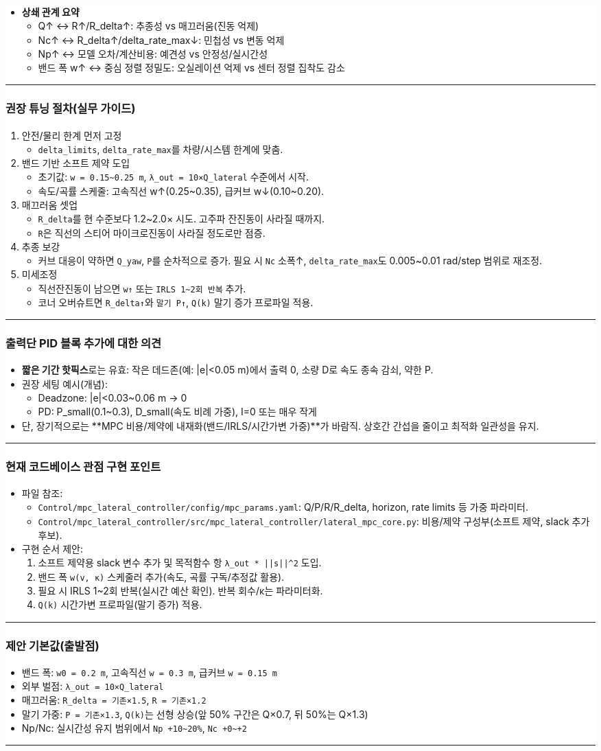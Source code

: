 - **상쇄 관계 요약**
  - Q↑ ↔ R↑/R_delta↑: 추종성 vs 매끄러움(진동 억제)
  - Nc↑ ↔ R_delta↑/delta_rate_max↓: 민첩성 vs 변동 억제
  - Np↑ ↔ 모델 오차/계산비용: 예견성 vs 안정성/실시간성
  - 밴드 폭 w↑ ↔ 중심 정렬 정밀도: 오실레이션 억제 vs 센터 정렬 집착도 감소

---

### 권장 튜닝 절차(실무 가이드)
1) 안전/물리 한계 먼저 고정
   - `delta_limits`, `delta_rate_max`를 차량/시스템 한계에 맞춤.
2) 밴드 기반 소프트 제약 도입
   - 초기값: `w = 0.15~0.25 m`, `λ_out = 10×Q_lateral` 수준에서 시작.
   - 속도/곡률 스케줄: 고속직선 w↑(0.25~0.35), 급커브 w↓(0.10~0.20).
3) 매끄러움 셋업
   - `R_delta`를 현 수준보다 1.2~2.0× 시도. 고주파 잔진동이 사라질 때까지.
   - `R`은 직선의 스티어 마이크로진동이 사라질 정도로만 점증.
4) 추종 보강
   - 커브 대응이 약하면 `Q_yaw`, `P`를 순차적으로 증가. 필요 시 `Nc` 소폭↑, `delta_rate_max`도 0.005~0.01 rad/step 범위로 재조정.
5) 미세조정
   - 직선잔진동이 남으면 `w↑` 또는 `IRLS 1~2회 반복` 추가.
   - 코너 오버슈트면 `R_delta↑`와 `말기 P↑`, `Q(k)` 말기 증가 프로파일 적용.

---

### 출력단 PID 블록 추가에 대한 의견
- **짧은 기간 핫픽스**로는 유효: 작은 데드존(예: |e|<0.05 m)에서 출력 0, 소량 D로 속도 종속 감쇠, 약한 P.
- 권장 세팅 예시(개념):
  - Deadzone: |e|<0.03~0.06 m → 0
  - PD: P_small(0.1~0.3), D_small(속도 비례 가중), I=0 또는 매우 작게
- 단, 장기적으로는 **MPC 비용/제약에 내재화(밴드/IRLS/시간가변 가중)**가 바람직. 상호간 간섭을 줄이고 최적화 일관성을 유지.

---

### 현재 코드베이스 관점 구현 포인트
- 파일 참조:
  - `Control/mpc_lateral_controller/config/mpc_params.yaml`: Q/P/R/R_delta, horizon, rate limits 등 가중 파라미터.
  - `Control/mpc_lateral_controller/src/mpc_lateral_controller/lateral_mpc_core.py`: 비용/제약 구성부(소프트 제약, slack 추가 후보).
- 구현 순서 제안:
  1) 소프트 제약용 slack 변수 추가 및 목적함수 항 `λ_out * ||s||^2` 도입.
  2) 밴드 폭 `w(v, κ)` 스케줄러 추가(속도, 곡률 구독/추정값 활용).
  3) 필요 시 IRLS 1~2회 반복(실시간 예산 확인). 반복 회수/κ는 파라미터화.
  4) `Q(k)` 시간가변 프로파일(말기 증가) 적용.

---

### 제안 기본값(출발점)
- 밴드 폭: `w0 = 0.2 m`, 고속직선 `w = 0.3 m`, 급커브 `w = 0.15 m`
- 외부 벌점: `λ_out = 10×Q_lateral`
- 매끄러움: `R_delta = 기존×1.5`, `R = 기존×1.2`
- 말기 가중: `P = 기존×1.3`, `Q(k)`는 선형 상승(앞 50% 구간은 Q×0.7, 뒤 50%는 Q×1.3)
- Np/Nc: 실시간성 유지 범위에서 `Np +10~20%`, `Nc +0~+2`

---